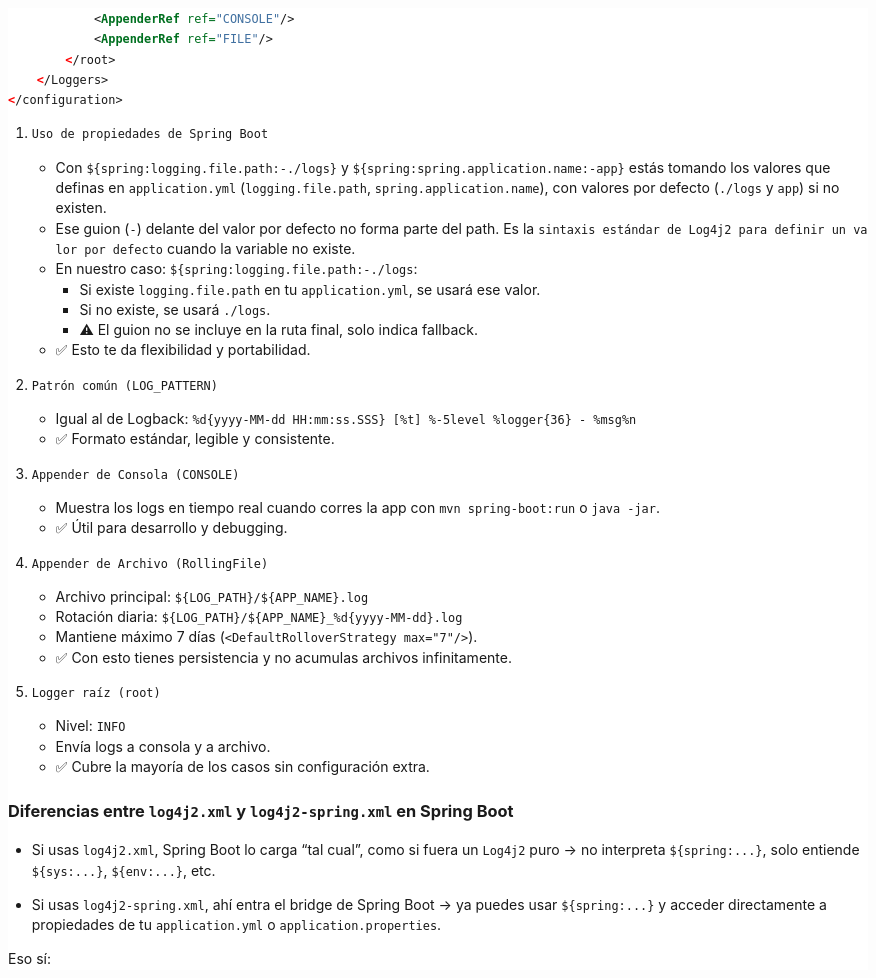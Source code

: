 ````xml
            <AppenderRef ref="CONSOLE"/>
            <AppenderRef ref="FILE"/>
        </root>
    </Loggers>
</configuration>
````

1. `Uso de propiedades de Spring Boot`
    - Con `${spring:logging.file.path:-./logs}` y `${spring:spring.application.name:-app}` estás tomando los valores que
      definas en `application.yml` (`logging.file.path`, `spring.application.name`), con valores por defecto
      (`./logs` y `app`) si no existen.
    - Ese guion (`-`) delante del valor por defecto no forma parte del path. Es la
      `sintaxis estándar de Log4j2 para definir un valor por defecto` cuando la variable no existe.
    - En nuestro caso: `${spring:logging.file.path:-./logs`:
        - Si existe `logging.file.path` en tu `application.yml`, se usará ese valor.
        - Si no existe, se usará `./logs`.
        - ⚠️ El guion no se incluye en la ruta final, solo indica fallback.
    - ✅ Esto te da flexibilidad y portabilidad.


2. `Patrón común (LOG_PATTERN)`
    - Igual al de Logback: `%d{yyyy-MM-dd HH:mm:ss.SSS} [%t] %-5level %logger{36} - %msg%n`
    - ✅ Formato estándar, legible y consistente.


3. `Appender de Consola (CONSOLE)`
    - Muestra los logs en tiempo real cuando corres la app con `mvn spring-boot:run` o `java -jar`.
    - ✅ Útil para desarrollo y debugging.


4. `Appender de Archivo (RollingFile)`
    - Archivo principal: `${LOG_PATH}/${APP_NAME}.log`
    - Rotación diaria: `${LOG_PATH}/${APP_NAME}_%d{yyyy-MM-dd}.log`
    - Mantiene máximo 7 días (`<DefaultRolloverStrategy max="7"/>`).
    - ✅ Con esto tienes persistencia y no acumulas archivos infinitamente.


5. `Logger raíz (root)`
    - Nivel: `INFO`
    - Envía logs a consola y a archivo.
    - ✅ Cubre la mayoría de los casos sin configuración extra.

### Diferencias entre `log4j2.xml` y `log4j2-spring.xml` en Spring Boot

- Si usas `log4j2.xml`, Spring Boot lo carga “tal cual”, como si fuera un `Log4j2` puro → no interpreta `${spring:...}`,
  solo entiende `${sys:...}`, `${env:...}`, etc.

- Si usas `log4j2-spring.xml`, ahí entra el bridge de Spring Boot → ya puedes usar `${spring:...}` y acceder
  directamente a propiedades de tu `application.yml` o `application.properties`.

Eso sí:
